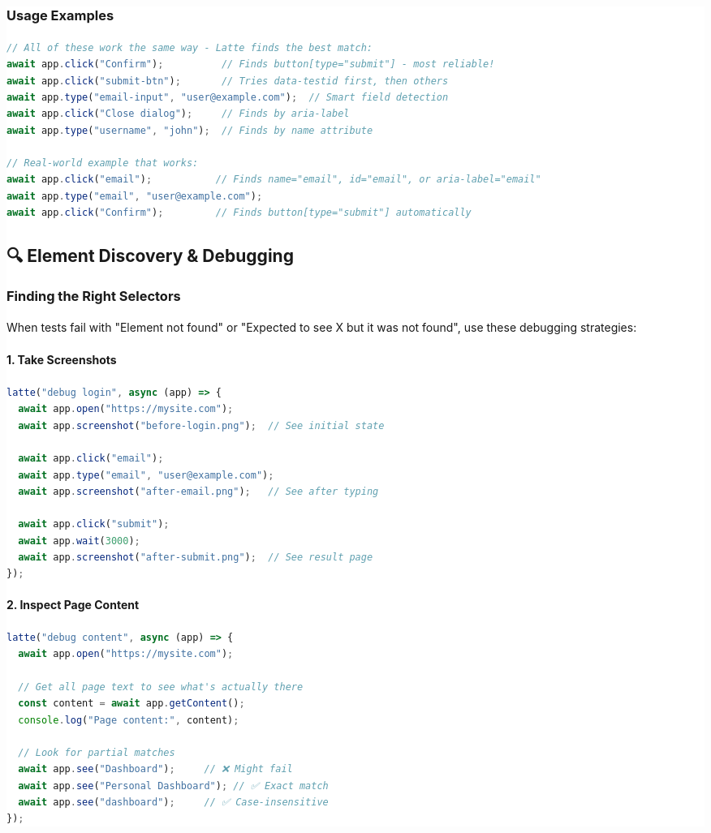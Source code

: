 ### **Usage Examples**

```javascript
// All of these work the same way - Latte finds the best match:
await app.click("Confirm");          // Finds button[type="submit"] - most reliable!
await app.click("submit-btn");       // Tries data-testid first, then others
await app.type("email-input", "user@example.com");  // Smart field detection
await app.click("Close dialog");     // Finds by aria-label
await app.type("username", "john");  // Finds by name attribute

// Real-world example that works:
await app.click("email");           // Finds name="email", id="email", or aria-label="email"
await app.type("email", "user@example.com");
await app.click("Confirm");         // Finds button[type="submit"] automatically
```

## 🔍 Element Discovery & Debugging

### **Finding the Right Selectors**

When tests fail with "Element not found" or "Expected to see X but it was not found", use these debugging strategies:

#### **1. Take Screenshots**
```javascript
latte("debug login", async (app) => {
  await app.open("https://mysite.com");
  await app.screenshot("before-login.png");  // See initial state
  
  await app.click("email");
  await app.type("email", "user@example.com");
  await app.screenshot("after-email.png");   // See after typing
  
  await app.click("submit");
  await app.wait(3000);
  await app.screenshot("after-submit.png");  // See result page
});
```

#### **2. Inspect Page Content**
```javascript
latte("debug content", async (app) => {
  await app.open("https://mysite.com");
  
  // Get all page text to see what's actually there
  const content = await app.getContent();
  console.log("Page content:", content);
  
  // Look for partial matches
  await app.see("Dashboard");     // ❌ Might fail
  await app.see("Personal Dashboard"); // ✅ Exact match
  await app.see("dashboard");     // ✅ Case-insensitive
});
```
